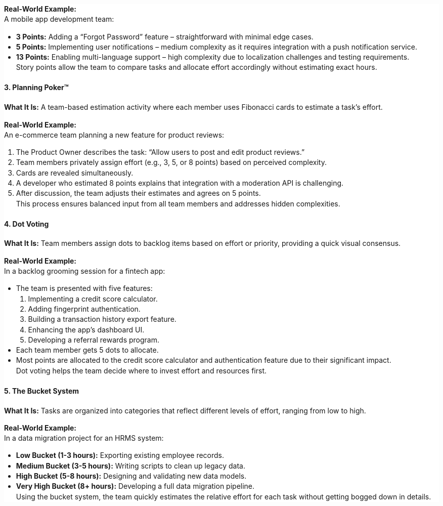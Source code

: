 **Real-World Example:**  
A mobile app development team:  
- **3 Points:** Adding a “Forgot Password” feature – straightforward with minimal edge cases.  
- **5 Points:** Implementing user notifications – medium complexity as it requires integration with a push notification service.  
- **13 Points:** Enabling multi-language support – high complexity due to localization challenges and testing requirements.  
Story points allow the team to compare tasks and allocate effort accordingly without estimating exact hours.



#### **3. Planning Poker™**  
**What It Is:** A team-based estimation activity where each member uses Fibonacci cards to estimate a task’s effort.  

**Real-World Example:**  
An e-commerce team planning a new feature for product reviews:  
1. The Product Owner describes the task: “Allow users to post and edit product reviews.”  
2. Team members privately assign effort (e.g., 3, 5, or 8 points) based on perceived complexity.  
3. Cards are revealed simultaneously.  
4. A developer who estimated 8 points explains that integration with a moderation API is challenging.  
5. After discussion, the team adjusts their estimates and agrees on 5 points.  
This process ensures balanced input from all team members and addresses hidden complexities.  



#### **4. Dot Voting**  
**What It Is:** Team members assign dots to backlog items based on effort or priority, providing a quick visual consensus.  

**Real-World Example:**  
In a backlog grooming session for a fintech app:  
- The team is presented with five features:  
  1. Implementing a credit score calculator.  
  2. Adding fingerprint authentication.  
  3. Building a transaction history export feature.  
  4. Enhancing the app’s dashboard UI.  
  5. Developing a referral rewards program.  
- Each team member gets 5 dots to allocate.  
- Most points are allocated to the credit score calculator and authentication feature due to their significant impact.  
Dot voting helps the team decide where to invest effort and resources first.



#### **5. The Bucket System**  
**What It Is:** Tasks are organized into categories that reflect different levels of effort, ranging from low to high.  

**Real-World Example:**  
In a data migration project for an HRMS system:  
- **Low Bucket (1-3 hours):** Exporting existing employee records.  
- **Medium Bucket (3-5 hours):** Writing scripts to clean up legacy data.  
- **High Bucket (5-8 hours):** Designing and validating new data models.  
- **Very High Bucket (8+ hours):** Developing a full data migration pipeline.  
Using the bucket system, the team quickly estimates the relative effort for each task without getting bogged down in details.
